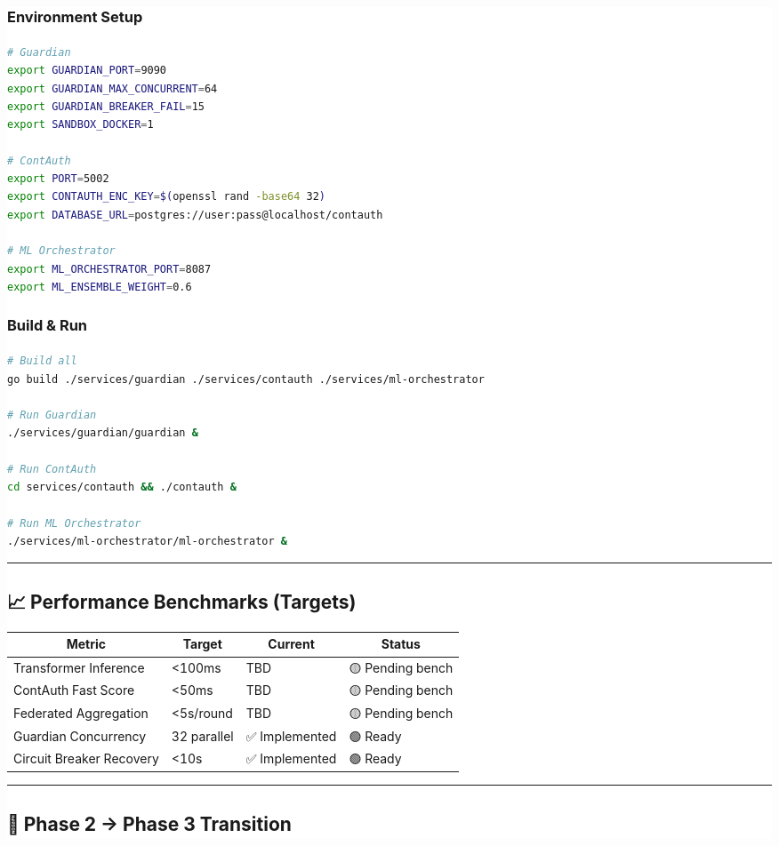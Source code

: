 ### Environment Setup
```bash
# Guardian
export GUARDIAN_PORT=9090
export GUARDIAN_MAX_CONCURRENT=64
export GUARDIAN_BREAKER_FAIL=15
export SANDBOX_DOCKER=1

# ContAuth
export PORT=5002
export CONTAUTH_ENC_KEY=$(openssl rand -base64 32)
export DATABASE_URL=postgres://user:pass@localhost/contauth

# ML Orchestrator
export ML_ORCHESTRATOR_PORT=8087
export ML_ENSEMBLE_WEIGHT=0.6
```

### Build & Run
```bash
# Build all
go build ./services/guardian ./services/contauth ./services/ml-orchestrator

# Run Guardian
./services/guardian/guardian &

# Run ContAuth
cd services/contauth && ./contauth &

# Run ML Orchestrator
./services/ml-orchestrator/ml-orchestrator &
```

---

## 📈 Performance Benchmarks (Targets)

| Metric | Target | Current | Status |
|--------|--------|---------|--------|
| Transformer Inference | <100ms | TBD | 🟡 Pending bench |
| ContAuth Fast Score | <50ms | TBD | 🟡 Pending bench |
| Federated Aggregation | <5s/round | TBD | 🟡 Pending bench |
| Guardian Concurrency | 32 parallel | ✅ Implemented | 🟢 Ready |
| Circuit Breaker Recovery | <10s | ✅ Implemented | 🟢 Ready |

---

## 🔄 Phase 2 → Phase 3 Transition
